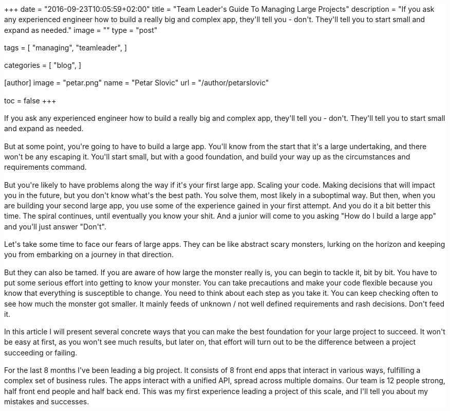 +++
date = "2016-09-23T10:05:59+02:00"
title = "Team Leader's Guide To Managing Large Projects"
description = "If you ask any experienced engineer how to build a really big and complex app, they'll tell you - don't. They'll tell you to start small and expand as needed."
image = ""
type = "post"

tags = [
  "managing",
  "teamleader",
]

categories = [
  "blog",
]

[author]
image = "petar.png"
name = "Petar Slovic"
url = "/author/petarslovic"

toc = false
+++

If you ask any experienced engineer how to build a really big and complex app, they'll tell you - don't. They'll tell you to start small and expand as needed.

But at some point, you're going to have to build a large app. You'll know from the start that it's a large undertaking, and there won't be any escaping it. You'll start small, but with a good foundation, and build your way up as the circumstances and requirements command.

But you're likely to have problems along the way if it's your first large app. Scaling your code. Making decisions that will impact you in the future, but you don't know what's the best path. You solve them, most likely in a suboptimal way. But then, when you are building your second large app, you use some of the experience gained in your first attempt. And you do it a bit better this time. The spiral continues, until eventually you know your shit. And a junior will come to you asking "How do I build a large app" and you'll just answer "Don't".

Let's take some time to face our fears of large apps. They can be like abstract scary monsters, lurking on the horizon and keeping you from embarking on a journey in that direction.

But they can also be tamed. If you are aware of how large the monster really is, you can begin to tackle it, bit by bit. You have to put some serious effort into getting to know your monster. You can take precautions and make your code flexible because you know that everything is susceptible to change. You need to think about each step as you take it. You can keep checking often to see how much the monster got smaller. It mainly feeds of unknown / not well defined requirements and rash decisions. Don't feed it.

In this article I will present several concrete ways that you can make the best foundation for your large project to succeed. It won't be easy at first, as you won't see much results, but later on, that effort will turn out to be the difference between a project succeeding or failing.

For the last 8 months I've been leading a big project. It consists of 8 front end apps that interact in various ways, fulfilling a complex set of business rules. The apps interact with a unified API, spread across multiple domains. Our team is 12 people strong, half front end people and half back end. This was my first experience leading a project of this scale, and I'll tell you about my mistakes and successes.
